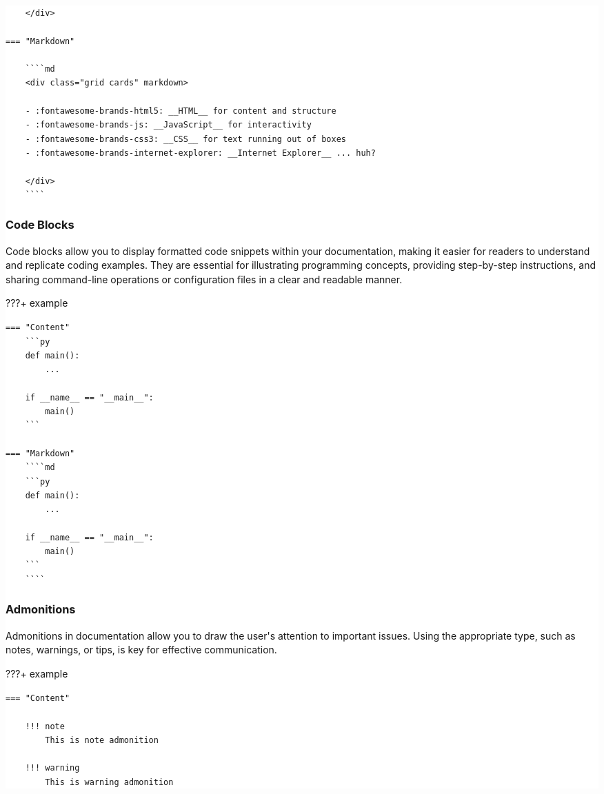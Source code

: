         </div>

    === "Markdown"

        ````md
        <div class="grid cards" markdown>

        - :fontawesome-brands-html5: __HTML__ for content and structure
        - :fontawesome-brands-js: __JavaScript__ for interactivity
        - :fontawesome-brands-css3: __CSS__ for text running out of boxes
        - :fontawesome-brands-internet-explorer: __Internet Explorer__ ... huh?

        </div>
        ````

### Code Blocks

Code blocks allow you to display formatted code snippets within your documentation, making it easier for readers to understand and replicate coding examples. They are essential for illustrating programming concepts, providing step-by-step instructions, and sharing command-line operations or configuration files in a clear and readable manner.

???+ example

    === "Content"
        ```py
        def main():
            ...

        if __name__ == "__main__":
            main()
        ```

    === "Markdown"
        ````md 
        ```py
        def main():
            ...

        if __name__ == "__main__":
            main()
        ```
        ````

### Admonitions

Admonitions in documentation allow you to draw the user's attention to important issues. Using the appropriate type, such as notes, warnings, or tips, is key for effective communication.


???+ example

    === "Content"

        !!! note
            This is note admonition

        !!! warning
            This is warning admonition
